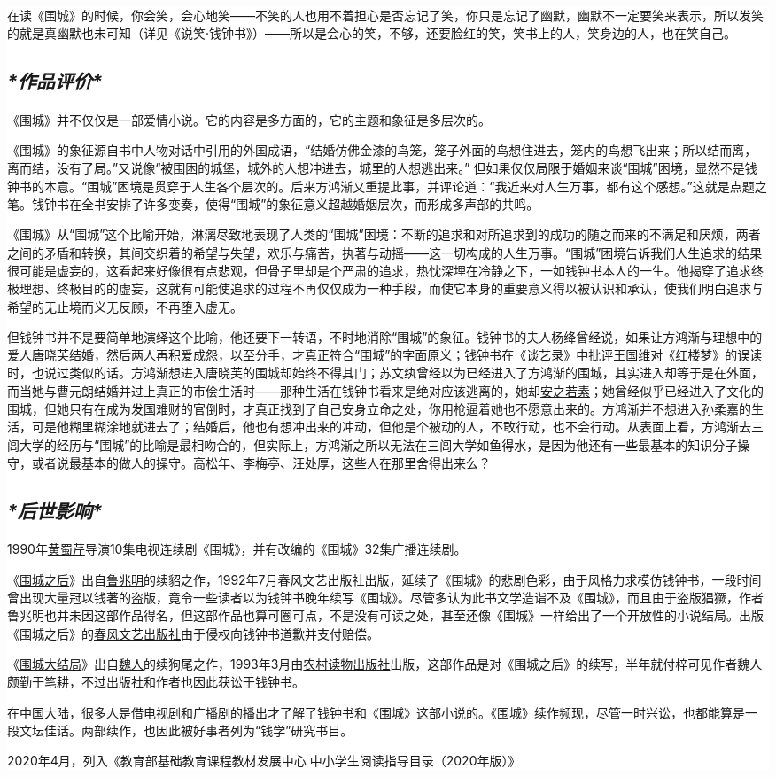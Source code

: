 在读《围城》的时候，你会笑，会心地笑——不笑的人也用不着担心是否忘记了笑，你只是忘记了幽默，幽默不一定要笑来表示，所以发笑的就是真幽默也未可知（详见《说笑·钱钟书》）——所以是会心的笑，不够，还要脸红的笑，笑书上的人，笑身边的人，也在笑自己。

## ***\*作品评价\****

《围城》并不仅仅是一部爱情小说。它的内容是多方面的，它的主题和象征是多层次的。

《围城》的象征源自书中人物对话中引用的外国成语，“结婚仿佛金漆的鸟笼，笼子外面的鸟想住进去，笼内的鸟想飞出来；所以结而离，离而结，没有了局。”又说像“被围困的城堡，城外的人想冲进去，城里的人想逃出来。” 但如果仅仅局限于婚姻来谈“围城”困境，显然不是钱钟书的本意。“围城”困境是贯穿于人生各个层次的。后来方鸿渐又重提此事，并评论道：“我近来对人生万事，都有这个感想。”这就是点题之笔。钱钟书在全书安排了许多变奏，使得“围城”的象征意义超越婚姻层次，而形成多声部的共鸣。

《围城》从“围城”这个比喻开始，淋漓尽致地表现了人类的“围城”困境：不断的追求和对所追求到的成功的随之而来的不满足和厌烦，两者之间的矛盾和转换，其间交织着的希望与失望，欢乐与痛苦，执著与动摇——这一切构成的人生万事。“围城”困境告诉我们人生追求的结果很可能是虚妄的，这看起来好像很有点悲观，但骨子里却是个严肃的追求，热忱深埋在冷静之下，一如钱钟书本人的一生。他揭穿了追求终极理想、终极目的的虚妄，这就有可能使追求的过程不再仅仅成为一种手段，而使它本身的重要意义得以被认识和承认，使我们明白追求与希望的无止境而义无反顾，不再堕入虚无。

但钱钟书并不是要简单地演绎这个比喻，他还要下一转语，不时地消除“围城”的象征。钱钟书的夫人杨绛曾经说，如果让方鸿渐与理想中的爱人唐晓芙结婚，然后两人再积爱成怨，以至分手，才真正符合“围城”的字面原义；钱钟书在《谈艺录》中批评[王国维](https://baike.baidu.com/item/王国维)对《[红楼梦](https://baike.baidu.com/item/红楼梦)》的误读时，也说过类似的话。方鸿渐想进入唐晓芙的围城却始终不得其门；苏文纨曾经以为已经进入了方鸿渐的围城，其实进入却等于是在外面，而当她与曹元朗结婚并过上真正的市侩生活时——那种生活在钱钟书看来是绝对应该逃离的，她却[安之若素](https://baike.baidu.com/item/安之若素)；她曾经似乎已经进入了文化的围城，但她只有在成为发国难财的官倒时，才真正找到了自己安身立命之处，你用枪逼着她也不愿意出来的。方鸿渐并不想进入孙柔嘉的生活，可是他糊里糊涂地就进去了；结婚后，他也有想冲出来的冲动，但他是个被动的人，不敢行动，也不会行动。从表面上看，方鸿渐去三闾大学的经历与“围城”的比喻是最相吻合的，但实际上，方鸿渐之所以无法在三闾大学如鱼得水，是因为他还有一些最基本的知识分子操守，或者说最基本的做人的操守。高松年、李梅亭、汪处厚，这些人在那里舍得出来么？

## ***\*后世影响\****

1990年[黄蜀芹](https://baike.baidu.com/item/黄蜀芹)导演10集电视连续剧《围城》，并有改编的《围城》32集广播连续剧。

《[围城之后](https://baike.baidu.com/item/围城之后)》出自[鲁兆明](https://baike.baidu.com/item/鲁兆明)的续貂之作，1992年7月春风文艺出版社出版，延续了《围城》的悲剧色彩，由于风格力求模仿钱钟书，一段时间曾出现大量冠以钱著的盗版，竟令一些读者以为钱钟书晚年续写《围城》。尽管多认为此书文学造诣不及《围城》，而且由于盗版猖獗，作者鲁兆明也并未因这部作品得名，但这部作品也算可圈可点，不是没有可读之处，甚至还像《围城》一样给出了一个开放性的小说结局。出版《围城之后》的[春风文艺出版社](https://baike.baidu.com/item/春风文艺出版社)由于侵权向钱钟书道歉并支付赔偿。

《[围城大结局](https://baike.baidu.com/item/围城大结局)》出自[魏人](https://baike.baidu.com/item/魏人)的续狗尾之作，1993年3月由[农村读物出版社](https://baike.baidu.com/item/农村读物出版社)出版，这部作品是对《围城之后》的续写，半年就付梓可见作者魏人颇勤于笔耕，不过出版社和作者也因此获讼于钱钟书。

在中国大陆，很多人是借电视剧和广播剧的播出才了解了钱钟书和《围城》这部小说的。《围城》续作频现，尽管一时兴讼，也都能算是一段文坛佳话。两部续作，也因此被好事者列为“钱学”研究书目。

2020年4月，列入《教育部基础教育课程教材发展中心 中小学生阅读指导目录（2020年版）》

 